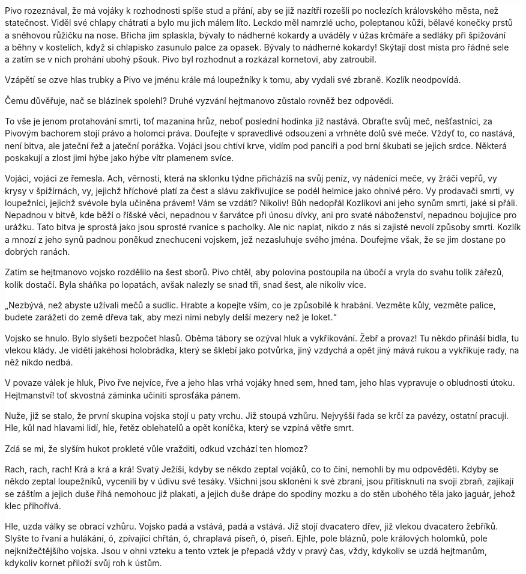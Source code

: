 Pivo rozeznával, že má vojáky k rozhodnosti spíše stud a přání, aby se již nazítří rozešli po noclezích královského města, než statečnost. Viděl své chlapy chátrati a bylo mu jich málem líto. Leckdo měl namrzlé ucho, poleptanou kůži, bělavé konečky prstů a sněhovou růžičku na nose. Břicha jim splaskla, bývaly to nádherné kokardy a uváděly v úžas krčmáře a sedláky při špižování a běhny v kostelích, když si chlapisko zasunulo palce za opasek. Bývaly to nádherné kokardy! Skýtají dost místa pro řádné sele a zatím se v nich prohání ubohý pšouk. Pivo byl rozhodnut a rozkázal kornetovi, aby zatroubil.

Vzápětí se ozve hlas trubky a Pivo ve jménu krále má loupežníky k tomu, aby vydali své zbraně. Kozlík neodpovídá.

Čemu důvěřuje, nač se blázínek spolehl? Druhé vyzvání hejtmanovo zůstalo rovněž bez odpovědi.

To vše je jenom protahování smrti, toť mazanina hrůz, neboť poslední hodinka již nastává. Obraťte svůj meč, nešťastníci, za Pivovým bachorem stojí právo a holomci práva. Doufejte v spravedlivé odsouzení a vrhněte dolů své meče. Vždyť to, co nastává, není bitva, ale jateční řež a jateční porážka. Vojáci jsou chtiví krve, vidím pod pancíři a pod brní škubati se jejich srdce. Některá poskakují a zlost jimi hýbe jako hýbe vítr plamenem svíce.

Vojáci, vojáci ze řemesla. Ach, věrnosti, která na sklonku týdne přicházíš na svůj peníz, vy nádeníci meče, vy žráči vepřů, vy krysy v špižírnách, vy, jejichž hříchové platí za čest a slávu zakřivujíce se podél helmice jako ohnivé péro. Vy prodavači smrti, vy loupežníci, jejichž svévole byla učiněna právem! Vám se vzdáti? Nikoliv! Bůh nedopřál Kozlíkovi ani jeho synům smrti, jaké si přáli. Nepadnou v bitvě, kde běží o říšské věci, nepadnou v šarvátce při únosu dívky, ani pro svaté náboženství, nepadnou bojujíce pro urážku. Tato bitva je sprostá jako jsou sprosté rvanice s pacholky. Ale nic naplat, nikdo z nás si zajisté nevolí způsoby smrti. Kozlík a mnozí z jeho synů padnou poněkud znechuceni vojskem, jež nezasluhuje svého jména. Doufejme však, že se jim dostane po dobrých ranách.

Zatím se hejtmanovo vojsko rozdělilo na šest sborů. Pivo chtěl, aby polovina postoupila na úbočí a vryla do svahu tolik zářezů, kolik dostačí. Byla sháňka po lopatách, avšak nalezly se snad tři, snad šest, ale nikoliv více.

„Nezbývá, než abyste užívali mečů a sudlic. Hrabte a kopejte vším, co je způsobilé k hrabání. Vezměte kůly, vezměte palice, budete zarážeti do země dřeva tak, aby mezi nimi nebyly delší mezery než je loket.“

Vojsko se hnulo. Bylo slyšeti bezpočet hlasů. Oběma tábory se ozýval hluk a vykřikování. Žebř a provaz! Tu někdo přináší bidla, tu vlekou klády. Je viděti jakéhosi holobrádka, který se šklebí jako potvůrka, jiný vzdychá a opět jiný mává rukou a vykřikuje rady, na něž nikdo nedbá.

V povaze válek je hluk, Pivo řve nejvíce, řve a jeho hlas vrhá vojáky hned sem, hned tam, jeho hlas vypravuje o obludnosti útoku. Hejtmanství! toť skvostná záminka učiniti sprosťáka pánem.

Nuže, již se stalo, že první skupina vojska stojí u paty vrchu. Již stoupá vzhůru. Nejvyšší řada se krčí za pavézy, ostatní pracují. Hle, kůl nad hlavami lidí, hle, řetěz oblehatelů a opět koníčka, který se vzpíná větře smrt.

Zdá se mi, že slyším hukot prokleté vůle vražditi, odkud vzchází ten hlomoz?

Rach, rach, rach! Krá a krá a krá! Svatý Ježíši, kdyby se někdo zeptal vojáků, co to činí, nemohli by mu odpověděti. Kdyby se někdo zeptal loupežníků, vycenili by v údivu své tesáky. Všichni jsou skloněni k své zbrani, jsou přitisknuti na svoji zbraň, zajíkají se záštím a jejich duše říhá nemohouc již plakati, a jejich duše drápe do spodiny mozku a do stěn ubohého těla jako jaguár, jehož klec přihořívá.

Hle, uzda války se obrací vzhůru. Vojsko padá a vstává, padá a vstává. Již stojí dvacatero dřev, již vlekou dvacatero žebříků. Slyšte to řvaní a hulákání, ó, zpívající chřtán, ó, chraplavá píseň, ó, píseň. Ejhle, pole bláznů, pole králových holomků, pole nejknížečtějšího vojska. Jsou v ohni vzteku a tento vztek je přepadá vždy v pravý čas, vždy, kdykoliv se uzdá hejtmanům, kdykoliv kornet přiloží svůj roh k ústům.
